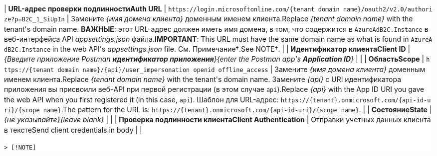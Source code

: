    |       <span data-ttu-id="4ca72-257"><strong>URL-адрес проверки подлинности</strong></span><span class="sxs-lookup"><span data-stu-id="4ca72-257"><strong>Auth URL</strong></span></span>        | `https://login.microsoftonline.com/{tenant domain name}/oauth2/v2.0/authorize?p=B2C_1_SiUpIn` |  <span data-ttu-id="4ca72-258">Замените *{имя домена клиента}* доменным именем клиента.</span><span class="sxs-lookup"><span data-stu-id="4ca72-258">Replace *{tenant domain name}* with the tenant's domain name.</span></span> <span data-ttu-id="4ca72-259">**ВАЖНЫЕ**: этот URL-адрес должен иметь имя домена, в том, что содержится в `AzureAdB2C.Instance` в веб-интерфейса API *appsettings.json* файла.</span><span class="sxs-lookup"><span data-stu-id="4ca72-259">**IMPORTANT**: This URL must have the same domain name as what is found in `AzureAdB2C.Instance` in the web API's *appsettings.json* file.</span></span> <span data-ttu-id="4ca72-260">См. Примечание&dagger;.</span><span class="sxs-lookup"><span data-stu-id="4ca72-260">See NOTE&dagger;.</span></span>                                                  |
   |       <span data-ttu-id="4ca72-261"><strong>Идентификатор клиента</strong></span><span class="sxs-lookup"><span data-stu-id="4ca72-261"><strong>Client ID</strong></span></span>       |                <span data-ttu-id="4ca72-262">*{Введите приложение Postman <b>идентификатор приложения</b>}*</span><span class="sxs-lookup"><span data-stu-id="4ca72-262">*{enter the Postman app's <b>Application ID</b>}*</span></span>                              |                                                                                                                                                                                                                                                                              |
   |         <span data-ttu-id="4ca72-263"><strong>Область</strong></span><span class="sxs-lookup"><span data-stu-id="4ca72-263"><strong>Scope</strong></span></span>         |         `https://{tenant domain name}/{api}/user_impersonation openid offline_access`       | <span data-ttu-id="4ca72-264">Замените *{имя домена клиента}* доменным именем клиента.</span><span class="sxs-lookup"><span data-stu-id="4ca72-264">Replace *{tenant domain name}* with the tenant's domain name.</span></span> <span data-ttu-id="4ca72-265">Замените *{api}* с URI идентификатора приложения вы присвоили веб-API при первой регистрации (в этом случае `api`).</span><span class="sxs-lookup"><span data-stu-id="4ca72-265">Replace *{api}* with the App ID URI you gave the web API when you first registered it (in this case, `api`).</span></span> <span data-ttu-id="4ca72-266">Шаблон для URL-адрес: `https://{tenant}.onmicrosoft.com/{api-id-uri}/{scope name}`.</span><span class="sxs-lookup"><span data-stu-id="4ca72-266">The pattern for the URL is: `https://{tenant}.onmicrosoft.com/{api-id-uri}/{scope name}`.</span></span>         |
   |         <span data-ttu-id="4ca72-267"><strong>Состояние</strong></span><span class="sxs-lookup"><span data-stu-id="4ca72-267"><strong>State</strong></span></span>         |                                      <span data-ttu-id="4ca72-268">*{не указывайте}*</span><span class="sxs-lookup"><span data-stu-id="4ca72-268">*{leave blank}*</span></span>                                          |                                                                                                                                                                                                                                                                              |
   | <span data-ttu-id="4ca72-269"><strong>Проверка подлинности клиента</strong></span><span class="sxs-lookup"><span data-stu-id="4ca72-269"><strong>Client Authentication</strong></span></span> |                                <span data-ttu-id="4ca72-270">Отправки учетных данных клиента в тексте</span><span class="sxs-lookup"><span data-stu-id="4ca72-270">Send client credentials in body</span></span>                                |                                                                                                                                                                                                                                                                              |

    > [!NOTE]